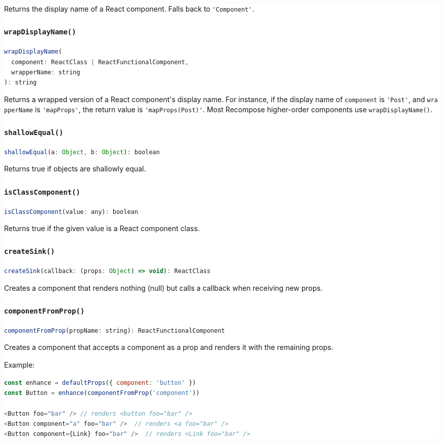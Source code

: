 Returns the display name of a React component. Falls back to `'Component'`.

### `wrapDisplayName()`

```js
wrapDisplayName(
  component: ReactClass | ReactFunctionalComponent,
  wrapperName: string
): string
```

Returns a wrapped version of a React component's display name. For instance, if the display name of `component` is `'Post'`, and `wrapperName` is `'mapProps'`, the return value is `'mapProps(Post)'`. Most Recompose higher-order components use `wrapDisplayName()`.

### `shallowEqual()`

```js
shallowEqual(a: Object, b: Object): boolean
```

Returns true if objects are shallowly equal.

### `isClassComponent()`

```js
isClassComponent(value: any): boolean
```

Returns true if the given value is a React component class.

### `createSink()`

```js
createSink(callback: (props: Object) => void): ReactClass
```

Creates a component that renders nothing (null) but calls a callback when receiving new props.

### `componentFromProp()`

```js
componentFromProp(propName: string): ReactFunctionalComponent
```

Creates a component that accepts a component as a prop and renders it with the remaining props.

Example:

```js
const enhance = defaultProps({ component: 'button' })
const Button = enhance(componentFromProp('component'))

<Button foo="bar" /> // renders <button foo="bar" />
<Button component="a" foo="bar" />  // renders <a foo="bar" />
<Button component={Link} foo="bar" />  // renders <Link foo="bar" />
```
